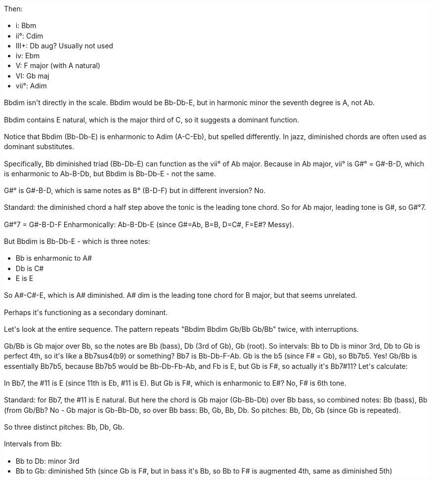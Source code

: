 Then: 
- i: Bbm 
- ii°: Cdim 
- III+: Db aug? Usually not used 
- iv: Ebm 
- V: F major (with A natural) 
- VI: Gb maj 
- vii°: Adim 

Bbdim isn't directly in the scale. Bbdim would be Bb-Db-E, but in harmonic minor the seventh degree is A, not Ab. 

Bbdim contains E natural, which is the major third of C, so it suggests a dominant function. 

Notice that Bbdim (Bb-Db-E) is enharmonic to Adim (A-C-Eb), but spelled differently. In jazz, diminished chords are often used as dominant substitutes. 

Specifically, Bb diminished triad (Bb-Db-E) can function as the vii° of Ab major. Because in Ab major, vii° is G#° = G#-B-D, which is enharmonic to Ab-B-Db, but Bbdim is Bb-Db-E - not the same. 

G#° is G#-B-D, which is same notes as B° (B-D-F) but in different inversion? No. 

Standard: the diminished chord a half step above the tonic is the leading tone chord. So for Ab major, leading tone is G#, so G#°7. 

G#°7 = G#-B-D-F 
Enharmonically: Ab-B-Db-E (since G#=Ab, B=B, D=C#, F=E#? Messy). 

But Bbdim is Bb-Db-E - which is three notes: 
- Bb is enharmonic to A# 
- Db is C# 
- E is E 

So A#-C#-E, which is A# diminished. A# dim is the leading tone chord for B major, but that seems unrelated. 

Perhaps it's functioning as a secondary dominant. 

Let's look at the entire sequence. The pattern repeats "Bbdim Bbdim Gb/Bb Gb/Bb" twice, with interruptions. 

Gb/Bb is Gb major over Bb, so the notes are Bb (bass), Db (3rd of Gb), Gb (root). So intervals: Bb to Db is minor 3rd, Db to Gb is perfect 4th, so it's like a Bb7sus4(b9) or something? Bb7 is Bb-Db-F-Ab. Gb is the b5 (since F# = Gb), so Bb7b5. Yes! Gb/Bb is essentially Bb7b5, because Bb7b5 would be Bb-Db-Fb-Ab, and Fb is E, but Gb is F#, so actually it's Bb7#11? Let's calculate: 

In Bb7, the #11 is E (since 11th is Eb, #11 is E). But Gb is F#, which is enharmonic to E#? No, F# is 6th tone. 

Standard: for Bb7, the #11 is E natural. But here the chord is Gb major (Gb-Bb-Db) over Bb bass, so combined notes: Bb (bass), Bb (from Gb/Bb? No - Gb major is Gb-Bb-Db, so over Bb bass: Bb, Gb, Bb, Db. So pitches: Bb, Db, Gb (since Gb is repeated). 

So three distinct pitches: Bb, Db, Gb. 

Intervals from Bb: 
- Bb to Db: minor 3rd 
- Bb to Gb: diminished 5th (since Gb is F#, but in bass it's Bb, so Bb to F# is augmented 4th, same as diminished 5th) 

